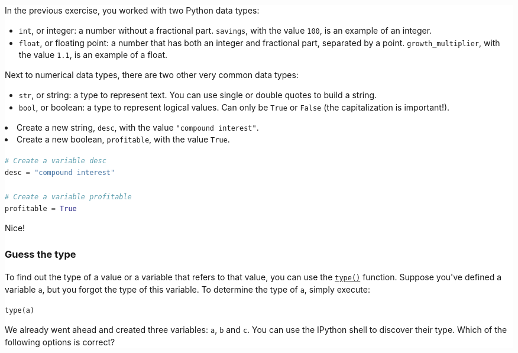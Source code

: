 <div class>
<p>In the previous exercise, you worked with two Python data types:</p>
<ul>
<li>
<code>int</code>, or integer: a number without a fractional part. <code>savings</code>, with the value <code>100</code>, is an example of an integer.</li>
<li>
<code>float</code>, or floating point: a number that has both an integer and fractional part, separated by a point. <code>growth_multiplier</code>, with the value <code>1.1</code>, is an example of a float.</li>
</ul>
<p>Next to numerical data types, there are two other very common data types:</p>
<ul>
<li>
<code>str</code>, or string: a type to represent text. You can use single or double quotes to build a string.</li>
<li>
<code>bool</code>, or boolean: a type to represent logical values. Can only be <code>True</code> or <code>False</code> (the capitalization is important!).</li>
</ul>
</div>

<li>Create a new string, <code>desc</code>, with the value <code>"compound interest"</code>.</li>

<li>Create a new boolean, <code>profitable</code>, with the value <code>True</code>.</li>

```python
# Create a variable desc
desc = "compound interest"

# Create a variable profitable
profitable = True
```

<p class="">Nice!</p>

### Guess the type


<div class>
<p>To find out the type of a value or a variable that refers to that value, you can use the <a href="https://docs.python.org/3/library/functions.html#type"><code>type()</code></a> function. Suppose you've defined a variable <code>a</code>, but you forgot the type of this variable. To determine the type of <code>a</code>, simply execute:</p>
<pre><code>type(a)
</code></pre>
<p>We already went ahead and created three variables: <code>a</code>, <code>b</code> and <code>c</code>. You can use the IPython shell to discover their type. Which of the following options is correct?</p>
</div>

<div>

</div>
